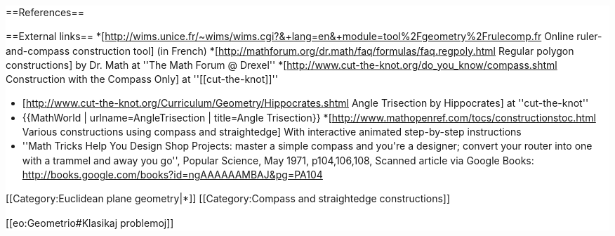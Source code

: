==References==
<references/>

==External links==
*[http://wims.unice.fr/~wims/wims.cgi?&+lang=en&+module=tool%2Fgeometry%2Frulecomp.fr Online ruler-and-compass construction tool] (in French)
*[http://mathforum.org/dr.math/faq/formulas/faq.regpoly.html Regular polygon constructions] by Dr. Math at ''The Math Forum @ Drexel''
*[http://www.cut-the-knot.org/do_you_know/compass.shtml Construction with the Compass Only] at ''[[cut-the-knot]]''
* [http://www.cut-the-knot.org/Curriculum/Geometry/Hippocrates.shtml Angle Trisection by Hippocrates] at ''cut-the-knot''
* {{MathWorld | urlname=AngleTrisection | title=Angle Trisection}}
*[http://www.mathopenref.com/tocs/constructionstoc.html Various constructions using compass and straightedge] With interactive animated step-by-step instructions
* ''Math Tricks Help You Design Shop Projects: master a simple compass and you're a designer; convert your router into one with a trammel and away you go'', Popular Science, May 1971, p104,106,108, Scanned article via Google Books: http://books.google.com/books?id=ngAAAAAAMBAJ&pg=PA104

[[Category:Euclidean plane geometry|*]]
[[Category:Compass and straightedge constructions]]

[[eo:Geometrio#Klasikaj problemoj]]